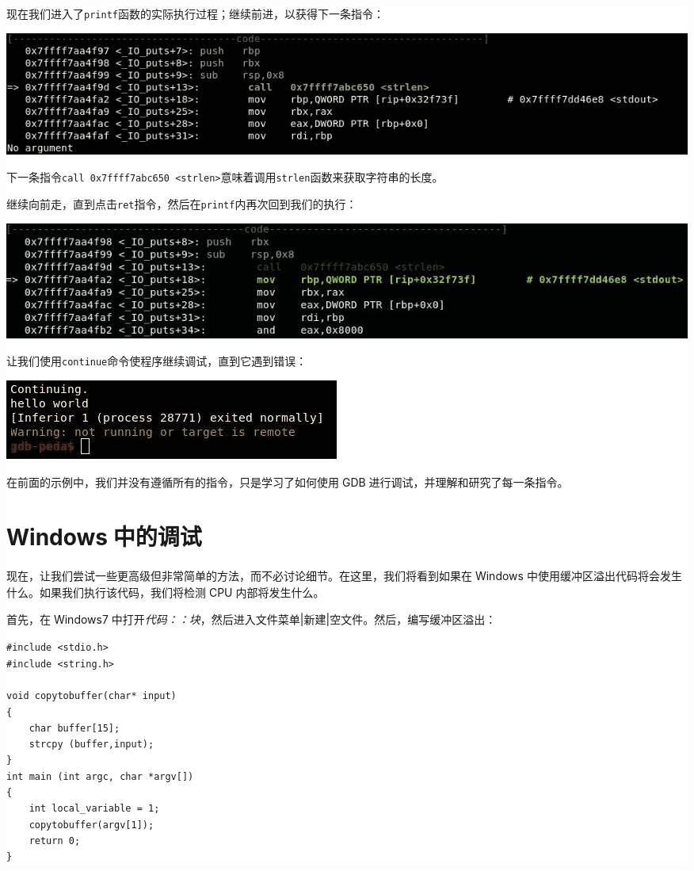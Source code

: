 现在我们进入了`printf`函数的实际执行过程；继续前进，以获得下一条指令：

![](img/00166.jpeg)

下一条指令`call 0x7ffff7abc650 <strlen>`意味着调用`strlen`函数来获取字符串的长度。

继续向前走，直到点击`ret`指令，然后在`printf`内再次回到我们的执行：

![](img/00167.jpeg)

让我们使用`continue`命令使程序继续调试，直到它遇到错误：

![](img/00168.jpeg)

在前面的示例中，我们并没有遵循所有的指令，只是学习了如何使用 GDB 进行调试，并理解和研究了每一条指令。

# Windows 中的调试

现在，让我们尝试一些更高级但非常简单的方法，而不必讨论细节。在这里，我们将看到如果在 Windows 中使用缓冲区溢出代码将会发生什么。如果我们执行该代码，我们将检测 CPU 内部将发生什么。

首先，在 Windows7 中打开*代码：：块*，然后进入文件菜单|新建|空文件。然后，编写缓冲区溢出：

```
#include <stdio.h>
#include <string.h>

void copytobuffer(char* input)
{
    char buffer[15];
    strcpy (buffer,input);
}
int main (int argc, char *argv[])
{
    int local_variable = 1;
    copytobuffer(argv[1]);
    return 0;
}
```

